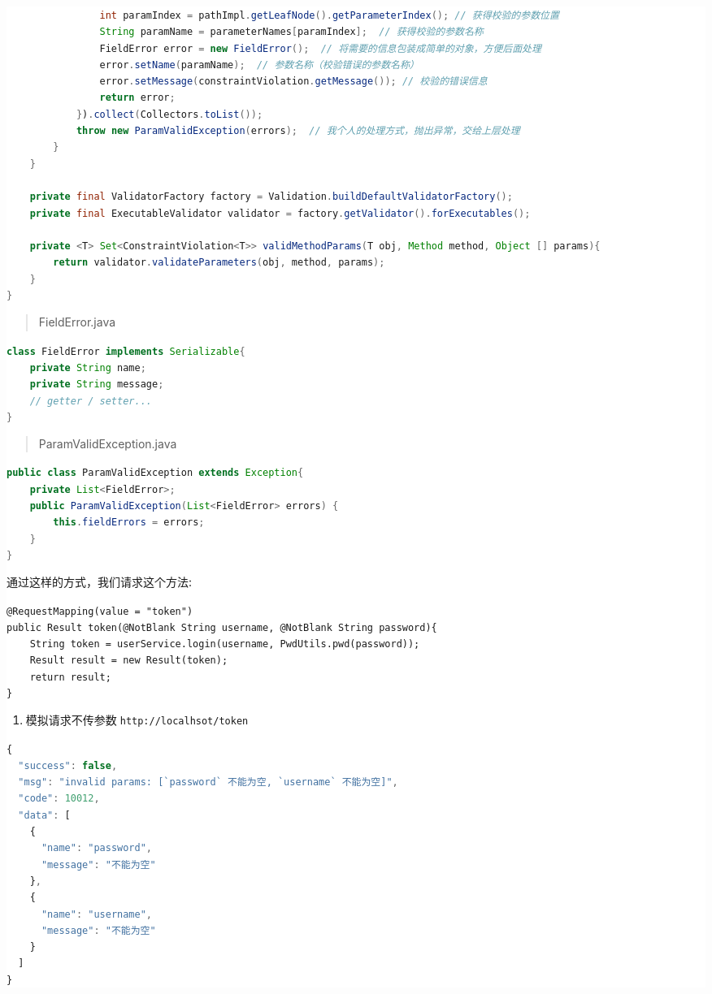 ```java
                int paramIndex = pathImpl.getLeafNode().getParameterIndex(); // 获得校验的参数位置
                String paramName = parameterNames[paramIndex];  // 获得校验的参数名称
                FieldError error = new FieldError();  // 将需要的信息包装成简单的对象，方便后面处理
                error.setName(paramName);  // 参数名称（校验错误的参数名称）
                error.setMessage(constraintViolation.getMessage()); // 校验的错误信息
                return error;
            }).collect(Collectors.toList());
            throw new ParamValidException(errors);  // 我个人的处理方式，抛出异常，交给上层处理
        }
    }

    private final ValidatorFactory factory = Validation.buildDefaultValidatorFactory();
    private final ExecutableValidator validator = factory.getValidator().forExecutables();

    private <T> Set<ConstraintViolation<T>> validMethodParams(T obj, Method method, Object [] params){
        return validator.validateParameters(obj, method, params);
    }
}
```
> FieldError.java
```java
class FieldError implements Serializable{
    private String name;
    private String message;
    // getter / setter...
}
```
> ParamValidException.java
```java
public class ParamValidException extends Exception{
    private List<FieldError>;
    public ParamValidException(List<FieldError> errors) {
        this.fieldErrors = errors;
    }
}
```

通过这样的方式，我们请求这个方法:
```
@RequestMapping(value = "token")
public Result token(@NotBlank String username, @NotBlank String password){
    String token = userService.login(username, PwdUtils.pwd(password));
    Result result = new Result(token);
    return result;
}
```
1. 模拟请求不传参数 `http://localhsot/token`
```js
{
  "success": false,
  "msg": "invalid params: [`password` 不能为空, `username` 不能为空]",
  "code": 10012,
  "data": [
    {
      "name": "password",
      "message": "不能为空"
    },
    {
      "name": "username",
      "message": "不能为空"
    }
  ]
}
```